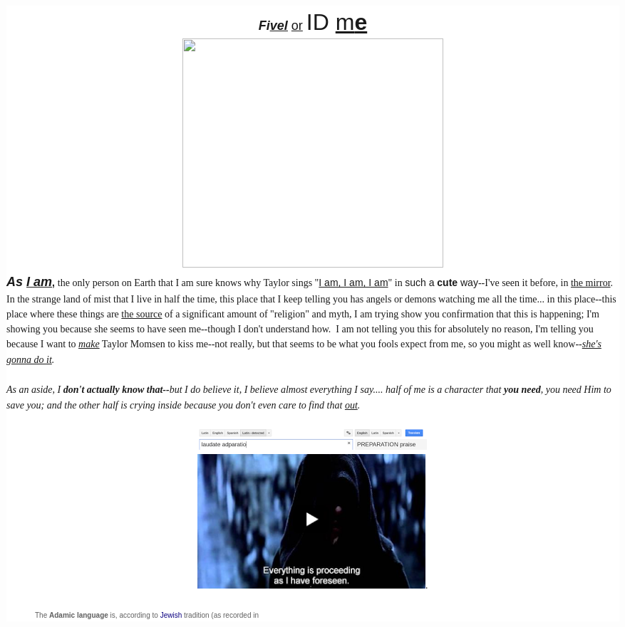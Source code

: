 <div dir="ltr"><div class="gmail_quote"><div dir="ltr"><div class="gmail_quote"><div dir="ltr"><div class="gmail_quote"><div dir="ltr"><div class="gmail_quote"><div style="text-align:center"><b style="font-size:large;font-family:&quot;arial black&quot;,sans-serif;font-style:italic">Fi</b><b style="font-size:large;text-decoration-line:underline;font-family:&quot;arial black&quot;,sans-serif;font-style:italic"><a href="https://www.biblegateway.com/passage/?search=Revelation+1&amp;version=KJV" target="_blank">vel</a></b><font face="arial black, sans-serif" style="font-size:large"> <a href="http://biblehub.com/hebrew/3313.htm" target="_blank">or</a> </font><font face="comic sans ms, sans-serif" size="6">ID <a href="http://www.lamc.la/2017/06/id5-i-am-stone.html" target="_blank">m<b>e</b></a></font></div><div dir="ltr" style="text-align:center"><b style="font-family:&quot;arial black&quot;,sans-serif"><i><font size="4"><img src="reqs/m.lamc.la/swordmouse.gif" width="366" height="322"><br></font></i></b></div><div dir="ltr"><b style="font-family:&quot;arial black&quot;,sans-serif"><i><font size="4">As <u>I am</u></font></i>, </b><font face="times new roman, serif">the only person on Earth that I am sure knows why Taylor sings &quot;</font><font face="arial black, sans-serif"><a href="https://www.youtube.com/watch?v=Vw5MYv-5xZE" target="_blank">I am, I am, I am</a></font><font face="times new roman, serif">&quot; in </font><font face="comic sans ms, sans-serif">such a <b>cute</b> way</font><font face="times new roman, serif">--I&#39;ve seen it before, in <a href="http://hammer.lamc.la" target="_blank">the mirror</a>.  In the strange land of mist that I live in half the time, this place that I keep telling you has angels or demons watching me all the time... in this place--this place where these things are <a href="https://en.wikipedia.org/wiki/Adamic_language" target="_blank">the source</a> of a significant amount of &quot;religion&quot; and myth, I am trying show you confirmation that this is happening; I&#39;m showing you because she seems to have seen me--though I don&#39;t understand how.  I am not telling you this for absolutely no reason, I&#39;m telling you because I want to <i><a href="http://uni.reallyhim.com" target="_blank">make</a></i> Taylor Momsen to kiss me--not really, but that seems to be what you fools expect from me, so you might as well know--<i><a href="https://www.youtube.com/watch?v=LAf0QnLFS7Q" target="_blank">she&#39;s gonna do it</a>.  </i></font></div><div dir="ltr"><font face="times new roman, serif"><i><br></i></font></div><div dir="ltr"><font face="times new roman, serif"><i>As an aside, I <b>don&#39;t actually know that--</b>but I do believe it, I believe almost everything I say.... half of me is a character that <b>you need</b>, you need Him to save you; and the other half is crying inside because you don&#39;t even care to find that <a href="http://exodus.lamc.la" target="_blank">out</a>.</i></font></div><div dir="ltr"><font face="times new roman, serif"><i><br></i></font></div><div dir="ltr"><div style="text-align:center"><a href="http://uni.reallyhim.com" target="_blank"><a href="http://3.bp.blogspot.com/-MPab_iWgRHU/WW-drKHBNdI/AAAAAAAAD_c/9Zhe4_LbSTk3mljC8w-EyVHJ6OvGQ1xpQCK4BGAYYCw/s1600/image-783798.png"><img src="reqs/3.bp.blogspot.com/-MPab_iWgRHU/WW-drKHBNdI/AAAAAAAAD_c/9Zhe4_LbSTk3mljC8w-EyVHJ6OvGQ1xpQCK4BGAYYCw/s320/image-783798.png"  border="0" alt="" id="BLOGGER_PHOTO_ID_6444542956564198866" /></a></a></div><div><div style="text-align:center"><a href="https://www.youtube.com/watch?v=LAf0QnLFS7Q" class="m_-5215918711345959228m_3025381493761546102gmail-m_7767054578128709984gmail-m_-1399845799416320559gmail-playable m_-5215918711345959228m_3025381493761546102gmail-m_7767054578128709984gmail-playable m_-5215918711345959228m_3025381493761546102gmail-playable m_-5215918711345959228playable playable" target="_blank"><a href="http://3.bp.blogspot.com/-5_dNOnx2AMA/WW-drPZFjDI/AAAAAAAAD_k/qj4KtAY1npsmDEIZiSmrTqMpWV_hrZ1-wCK4BGAYYCw/s1600/image-784560.png"><img src="reqs/3.bp.blogspot.com/-5_dNOnx2AMA/WW-drPZFjDI/AAAAAAAAD_k/qj4KtAY1npsmDEIZiSmrTqMpWV_hrZ1-wCK4BGAYYCw/s320/image-784560.png"  border="0" alt="" id="BLOGGER_PHOTO_ID_6444542957982157874" /></a></a><font face="times new roman, serif"><i>.</i></font><a href="https://www.youtube.com/watch?v=Vw5MYv-5xZE" class="m_-5215918711345959228m_3025381493761546102gmail-m_7767054578128709984gmail-m_-1399845799416320559gmail-playable m_-5215918711345959228m_3025381493761546102gmail-m_7767054578128709984gmail-playable m_-5215918711345959228m_3025381493761546102gmail-playable m_-5215918711345959228playable playable" target="_blank"><a href="http://4.bp.blogspot.com/-0qW-Qu0u1Ns/WW-drRFxyBI/AAAAAAAAD_w/PLUYyG2Y8e4hlLm32D9exNPjcATRUau-QCK4BGAYYCw/s1600/image-785408.png"><img src="reqs/4.bp.blogspot.com/-0qW-Qu0u1Ns/WW-drRFxyBI/AAAAAAAAD_w/PLUYyG2Y8e4hlLm32D9exNPjcATRUau-QCK4BGAYYCw/s320/image-785408.png"  border="0" alt="" id="BLOGGER_PHOTO_ID_6444542958438041618" /></a></a></div><blockquote style="margin:0px 0px 0px 40px;border:none;padding:0px"><div><font face="times new roman, serif" size="1"><br></font></div><div><font size="1"><span style="font-family:sans-serif">The </span><b style="font-family:sans-serif">Adamic language</b><span style="font-family:sans-serif"> is, according to </span><a href="https://en.wikipedia.org/wiki/Jews" title="Jews" style="text-decoration-line:none;color:rgb(11,0,128);background-image:none;background-position:initial;background-size:initial;background-repeat:initial;background-origin:initial;background-clip:initial;font-family:sans-serif" target="_blank">Jewish</a><span style="font-family:sans-serif"> tradition (as recorded in